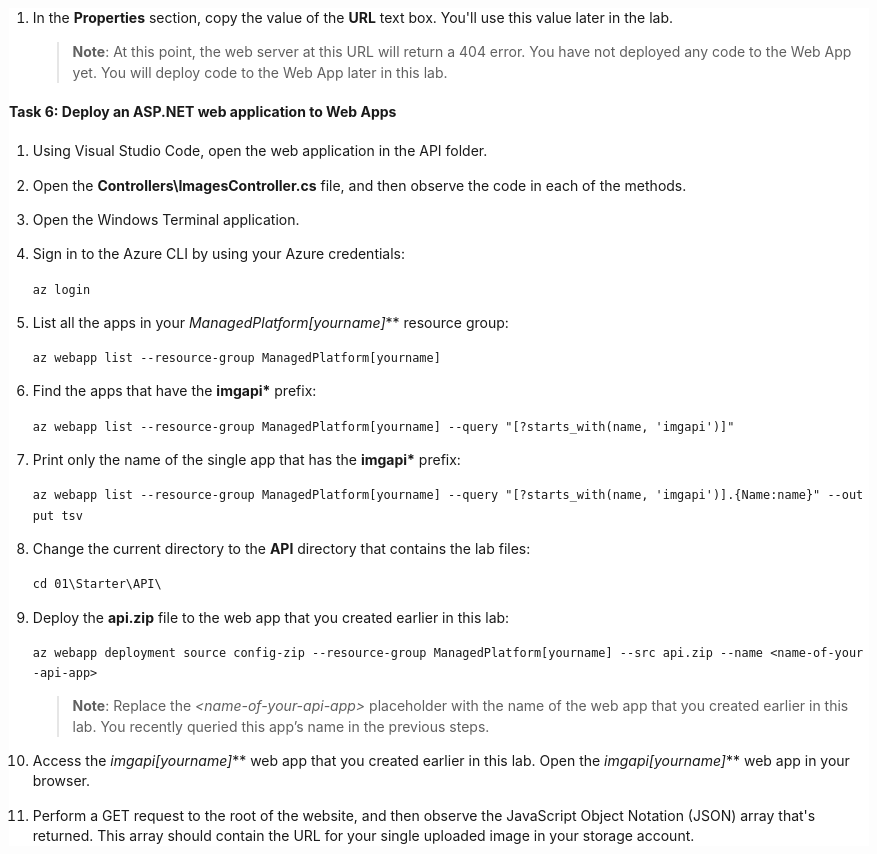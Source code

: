 1.  In the **Properties** section, copy the value of the **URL** text box. You'll use this value later in the lab.

    > **Note**: At this point, the web server at this URL will return a 404 error. You have not deployed any code to the Web App yet. You will deploy code to the Web App later in this lab.

#### Task 6: Deploy an ASP.NET web application to Web Apps

1.  Using Visual Studio Code, open the web application in the API folder.

1.  Open the **Controllers\\ImagesController.cs** file, and then observe the code in each of the methods.

1.  Open the Windows Terminal application.

1.  Sign in to the Azure CLI by using your Azure credentials:

    ```
    az login
    ```

1.  List all the apps in your **ManagedPlatform*[yourname]*** resource group:

    ```
    az webapp list --resource-group ManagedPlatform[yourname]
    ```

1.  Find the apps that have the **imgapi\*** prefix:

    ```
    az webapp list --resource-group ManagedPlatform[yourname] --query "[?starts_with(name, 'imgapi')]"
    ```

1.  Print only the name of the single app that has the **imgapi\*** prefix:

    ```
    az webapp list --resource-group ManagedPlatform[yourname] --query "[?starts_with(name, 'imgapi')].{Name:name}" --output tsv
    ```

1.  Change the current directory to the **API** directory that contains the lab files:

    ```
    cd 01\Starter\API\
    ```

1.  Deploy the **api.zip** file to the web app that you created earlier in this lab:

    ```
    az webapp deployment source config-zip --resource-group ManagedPlatform[yourname] --src api.zip --name <name-of-your-api-app>
    ```

    > **Note**: Replace the _\<name-of-your-api-app\>_ placeholder with the name of the web app that you created earlier in this lab. You recently queried this app’s name in the previous steps.

1.  Access the **imgapi*[yourname]*** web app that you created earlier in this lab. Open the **imgapi*[yourname]*** web app in your browser.

1.  Perform a GET request to the root of the website, and then observe the JavaScript Object Notation (JSON) array that's returned. This array should contain the URL for your single uploaded image in your storage account.

